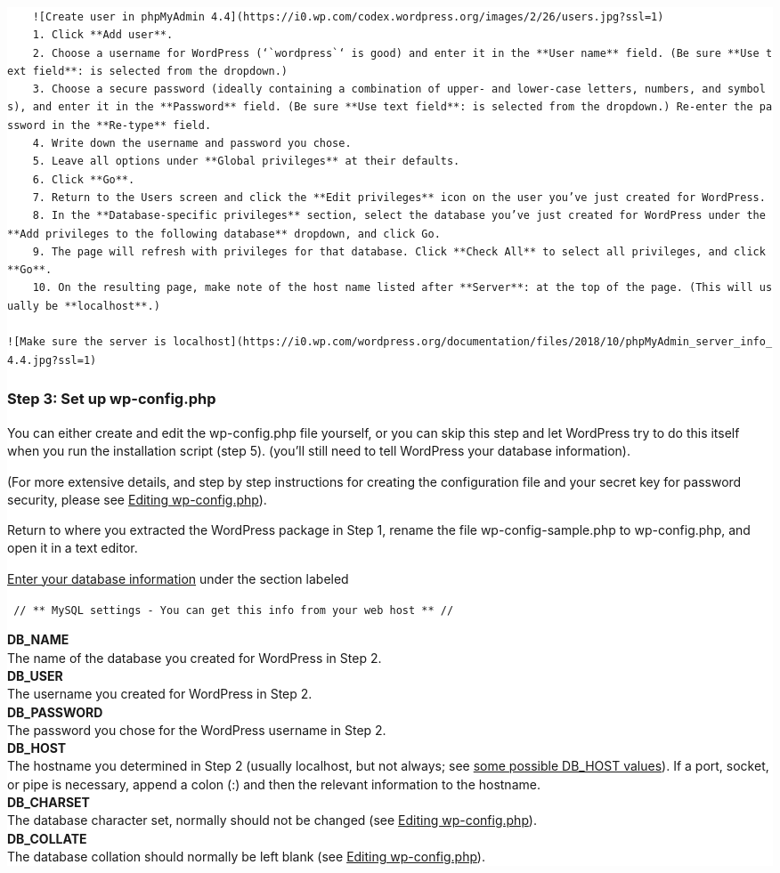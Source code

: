         ![Create user in phpMyAdmin 4.4](https://i0.wp.com/codex.wordpress.org/images/2/26/users.jpg?ssl=1)
        1. Click **Add user**.
        2. Choose a username for WordPress (‘`wordpress`‘ is good) and enter it in the **User name** field. (Be sure **Use text field**: is selected from the dropdown.)
        3. Choose a secure password (ideally containing a combination of upper- and lower-case letters, numbers, and symbols), and enter it in the **Password** field. (Be sure **Use text field**: is selected from the dropdown.) Re-enter the password in the **Re-type** field.
        4. Write down the username and password you chose.
        5. Leave all options under **Global privileges** at their defaults.
        6. Click **Go**.
        7. Return to the Users screen and click the **Edit privileges** icon on the user you’ve just created for WordPress.
        8. In the **Database-specific privileges** section, select the database you’ve just created for WordPress under the **Add privileges to the following database** dropdown, and click Go.
        9. The page will refresh with privileges for that database. Click **Check All** to select all privileges, and click **Go**.
        10. On the resulting page, make note of the host name listed after **Server**: at the top of the page. (This will usually be **localhost**.)
    
    ![Make sure the server is localhost](https://i0.wp.com/wordpress.org/documentation/files/2018/10/phpMyAdmin_server_info_4.4.jpg?ssl=1)

### Step 3: Set up wp-config.php

You can either create and edit the wp-config.php file yourself, or you can skip this step and let WordPress try to do this itself when you run the installation script (step 5). (you’ll still need to tell WordPress your database information).

(For more extensive details, and step by step instructions for creating the configuration file and your secret key for password security, please see [Editing wp-config.php](#advanced-administration/wordpress/wp-config)).

Return to where you extracted the WordPress package in Step 1, rename the file wp-config-sample.php to wp-config.php, and open it in a text editor.

[Enter your database information](#advanced-administration/wordpress/wp-config#configure-database-settings) under the section labeled

```
 // ** MySQL settings - You can get this info from your web host ** //

```

**DB\_NAME**  
 The name of the database you created for WordPress in Step 2.  
**DB\_USER**  
 The username you created for WordPress in Step 2.  
**DB\_PASSWORD**  
 The password you chose for the WordPress username in Step 2.  
**DB\_HOST**  
 The hostname you determined in Step 2 (usually localhost, but not always; see [some possible DB\_HOST values](#advanced-administration/wordpress/wp-config#set-database-host)). If a port, socket, or pipe is necessary, append a colon (:) and then the relevant information to the hostname.  
**DB\_CHARSET**  
The database character set, normally should not be changed (see [Editing wp-config.php](#advanced-administration/wordpress/wp-config)).  
**DB\_COLLATE**  
The database collation should normally be left blank (see [Editing wp-config.php](#advanced-administration/wordpress/wp-config)).
